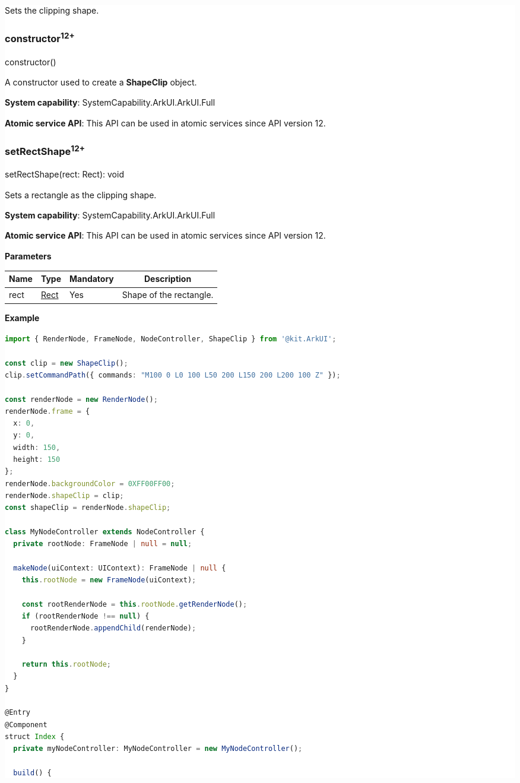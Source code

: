 Sets the clipping shape.

### constructor<sup>12+</sup>

constructor()

A constructor used to create a **ShapeClip** object.

**System capability**: SystemCapability.ArkUI.ArkUI.Full

**Atomic service API**: This API can be used in atomic services since API version 12.

### setRectShape<sup>12+</sup>

setRectShape(rect: Rect): void

Sets a rectangle as the clipping shape.

**System capability**: SystemCapability.ArkUI.ArkUI.Full

**Atomic service API**: This API can be used in atomic services since API version 12.

**Parameters**

| Name| Type         | Mandatory| Description        |
| ------ | ------------- | ---- | ------------ |
| rect   | [Rect](#rect12) | Yes  | Shape of the rectangle.|

**Example**

```ts
import { RenderNode, FrameNode, NodeController, ShapeClip } from '@kit.ArkUI';

const clip = new ShapeClip();
clip.setCommandPath({ commands: "M100 0 L0 100 L50 200 L150 200 L200 100 Z" });

const renderNode = new RenderNode();
renderNode.frame = {
  x: 0,
  y: 0,
  width: 150,
  height: 150
};
renderNode.backgroundColor = 0XFF00FF00;
renderNode.shapeClip = clip;
const shapeClip = renderNode.shapeClip;

class MyNodeController extends NodeController {
  private rootNode: FrameNode | null = null;

  makeNode(uiContext: UIContext): FrameNode | null {
    this.rootNode = new FrameNode(uiContext);

    const rootRenderNode = this.rootNode.getRenderNode();
    if (rootRenderNode !== null) {
      rootRenderNode.appendChild(renderNode);
    }

    return this.rootNode;
  }
}

@Entry
@Component
struct Index {
  private myNodeController: MyNodeController = new MyNodeController();

  build() {
```